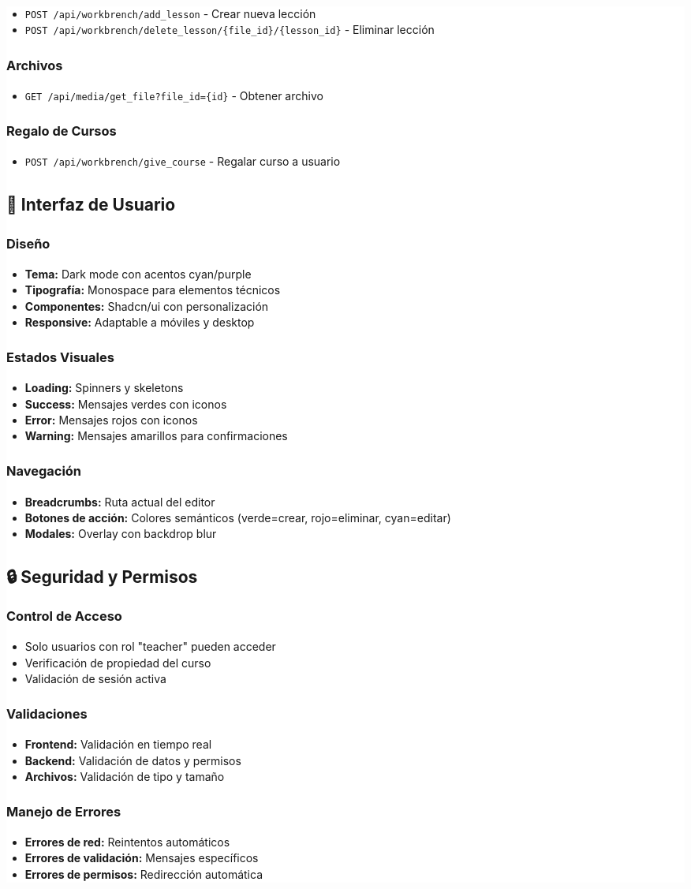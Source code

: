 - `POST /api/workbrench/add_lesson` - Crear nueva lección
- `POST /api/workbrench/delete_lesson/{file_id}/{lesson_id}` - Eliminar lección

### Archivos

- `GET /api/media/get_file?file_id={id}` - Obtener archivo

### Regalo de Cursos

- `POST /api/workbrench/give_course` - Regalar curso a usuario

## 🎨 Interfaz de Usuario

### Diseño

- **Tema:** Dark mode con acentos cyan/purple
- **Tipografía:** Monospace para elementos técnicos
- **Componentes:** Shadcn/ui con personalización
- **Responsive:** Adaptable a móviles y desktop

### Estados Visuales

- **Loading:** Spinners y skeletons
- **Success:** Mensajes verdes con iconos
- **Error:** Mensajes rojos con iconos
- **Warning:** Mensajes amarillos para confirmaciones

### Navegación

- **Breadcrumbs:** Ruta actual del editor
- **Botones de acción:** Colores semánticos (verde=crear, rojo=eliminar, cyan=editar)
- **Modales:** Overlay con backdrop blur

## 🔒 Seguridad y Permisos

### Control de Acceso

- Solo usuarios con rol "teacher" pueden acceder
- Verificación de propiedad del curso
- Validación de sesión activa

### Validaciones

- **Frontend:** Validación en tiempo real
- **Backend:** Validación de datos y permisos
- **Archivos:** Validación de tipo y tamaño

### Manejo de Errores

- **Errores de red:** Reintentos automáticos
- **Errores de validación:** Mensajes específicos
- **Errores de permisos:** Redirección automática
